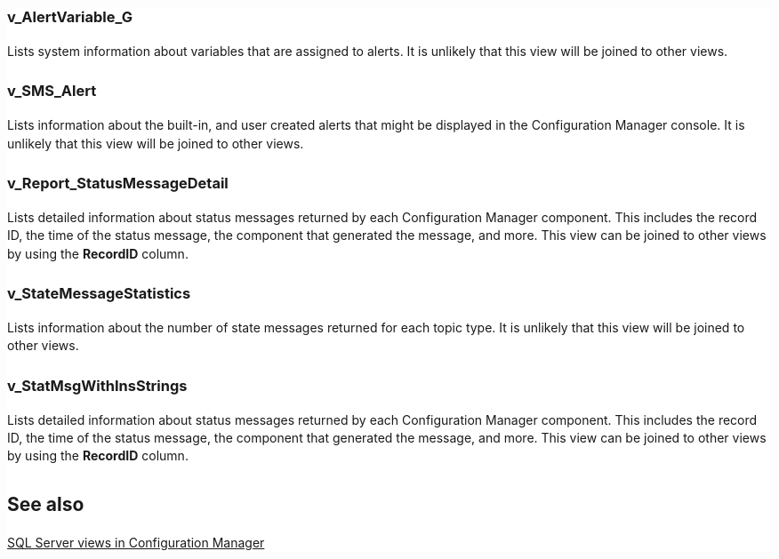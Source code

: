 ### v_AlertVariable_G

Lists system information about variables that are assigned to alerts.
It is unlikely that this view will be joined to other views.

### v_SMS_Alert

Lists information about the built-in, and user created alerts that might be displayed in the Configuration Manager console.
It is unlikely that this view will be joined to other views.

### v_Report_StatusMessageDetail

Lists detailed information about status messages returned by each Configuration Manager component. This includes the record ID, the time of the status message, the component that generated the message, and more.
This view can be joined to other views by using the **RecordID** column.

### v_StateMessageStatistics

Lists information about the number of state messages returned for each topic type.
It is unlikely that this view will be joined to other views.

### v_StatMsgWithInsStrings

Lists detailed information about status messages returned by each Configuration Manager component. This includes the record ID, the time of the status message, the component that generated the message, and more.
This view can be joined to other views by using the **RecordID** column.

## See also

[SQL Server views in Configuration Manager](sql-server-views-configuration-manager.md)
